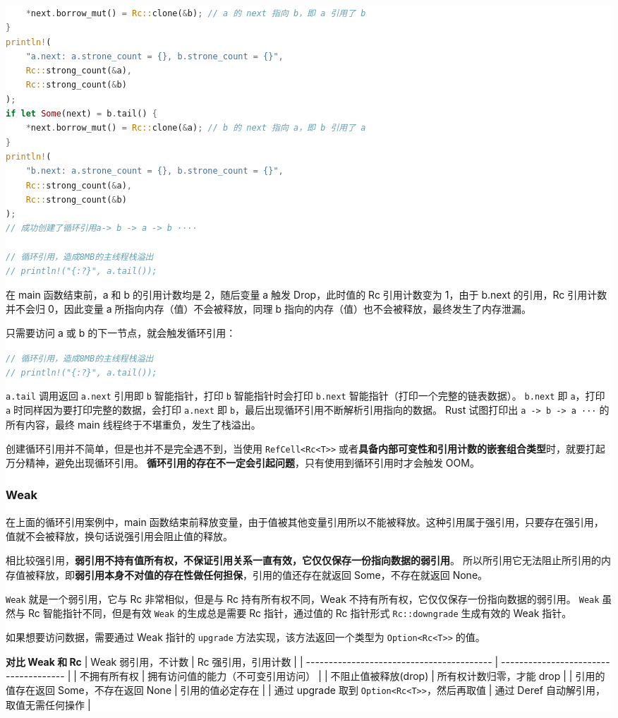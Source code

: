 ```rust
    *next.borrow_mut() = Rc::clone(&b); // a 的 next 指向 b，即 a 引用了 b
}
println!(
    "a.next: a.strone_count = {}, b.strone_count = {}",
    Rc::strong_count(&a),
    Rc::strong_count(&b)
);
if let Some(next) = b.tail() {
    *next.borrow_mut() = Rc::clone(&a); // b 的 next 指向 a，即 b 引用了 a
}
println!(
    "b.next: a.strone_count = {}, b.strone_count = {}",
    Rc::strong_count(&a),
    Rc::strong_count(&b)
);
// 成功创建了循环引用a-> b -> a -> b ····

// 循环引用，造成8MB的主线程栈溢出
// println!("{:?}", a.tail());
```

在 main 函数结束前，a 和 b 的引用计数均是 2，随后变量 a 触发 Drop，此时值的 Rc 引用计数变为 1，由于 b.next 的引用，Rc 引用计数并不会归 0，因此变量 a 所指向内存（值）不会被释放，同理 b 指向的内存（值）也不会被释放，最终发生了内存泄漏。

只需要访问 a 或 b 的下一节点，就会触发循环引用：

```rust
// 循环引用，造成8MB的主线程栈溢出
// println!("{:?}", a.tail());
```

`a.tail` 调用返回 `a.next` 引用即 `b` 智能指针，打印 `b` 智能指针时会打印 `b.next` 智能指针（打印一个完整的链表数据）。
`b.next` 即 `a`，打印 `a` 时同样因为要打印完整的数据，会打印 `a.next` 即 `b`，最后出现循环引用不断解析引用指向的数据。
Rust 试图打印出 `a -> b -> a ···` 的所有内容，最终 main 线程终于不堪重负，发生了栈溢出。

创建循环引用并不简单，但是也并不是完全遇不到，当使用 `RefCell<Rc<T>>` 或者**具备内部可变性和引用计数的嵌套组合类型**时，就要打起万分精神，避免出现循环引用。
**循环引用的存在不一定会引起问题**，只有使用到循环引用时才会触发 OOM。

### Weak

在上面的循环引用案例中，main 函数结束前释放变量，由于值被其他变量引用所以不能被释放。这种引用属于强引用，只要存在强引用，值就不会被释放，换句话说强引用会阻止值的释放。

相比较强引用，**弱引用不持有值所有权，不保证引用关系一直有效，它仅仅保存一份指向数据的弱引用**。
所以所引用它无法阻止所引用的内存值被释放，即**弱引用本身不对值的存在性做任何担保**，引用的值还存在就返回 Some，不存在就返回 None。

`Weak` 就是一个弱引用，它与 Rc 非常相似，但是与 Rc 持有所有权不同，Weak 不持有所有权，它仅仅保存一份指向数据的弱引用。
`Weak` 虽然与 Rc 智能指针不同，但是有效 `Weak` 的生成总是需要 Rc 指针，通过值的 Rc 指针形式 `Rc::downgrade` 生成有效的 Weak 指针。

如果想要访问数据，需要通过 Weak 指针的 `upgrade` 方法实现，该方法返回一个类型为 `Option<Rc<T>>` 的值。

**对比 Weak 和 Rc**
| Weak 弱引用，不计数 | Rc 强引用，引用计数 |
| ----------------------------------------- | ------------------------------------- |
| 不拥有所有权 | 拥有访问值的能力（不可变引用访问） |
| 不阻止值被释放(drop) | 所有权计数归零，才能 drop |
| 引用的值存在返回 Some，不存在返回 None | 引用的值必定存在 |
| 通过 upgrade 取到 `Option<Rc<T>>`，然后再取值 | 通过 Deref 自动解引用，取值无需任何操作 |
